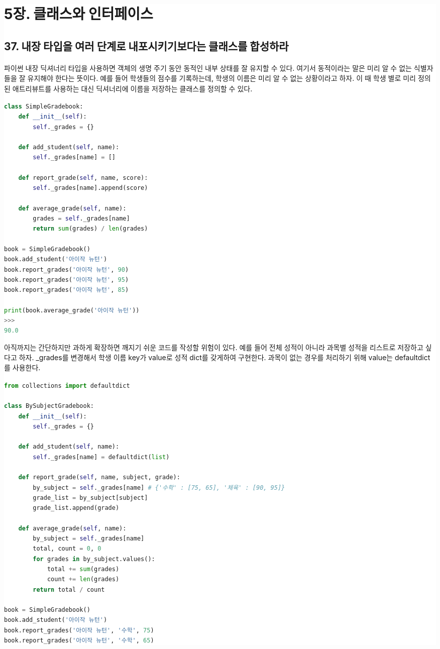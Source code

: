 # 5장. 클래스와 인터페이스

## 37. 내장 타입을 여러 단계로 내포시키기보다는 클래스를 합성하라

파이썬 내장 딕셔너리 타입을 사용하면 객체의 생명 주기 동안 동적인 내부 상태를 잘 유지할 수 있다. 여기서 동적이라는 말은 미리 알 수 없는 식별자들을 잘 유지해야 한다는 뜻이다. 예를 들어 학생들의 점수를 기록하는데, 학생의 이름은 미리 알 수 없는 상황이라고 하자. 이 때 학생 별로 미리 정의된 애트리뷰트를 사용하는 대신 딕셔너리에 이름을 저장하는 클래스를 정의할 수 있다.

```python
class SimpleGradebook:
    def __init__(self):
        self._grades = {}
    
    def add_student(self, name):
        self._grades[name] = []
    
    def report_grade(self, name, score):
        self._grades[name].append(score)
    
    def average_grade(self, name):
        grades = self._grades[name]
        return sum(grades) / len(grades)

book = SimpleGradebook()
book.add_student('아이작 뉴턴')
book.report_grades('아이작 뉴턴', 90)
book.report_grades('아이작 뉴턴', 95)
book.report_grades('아이작 뉴턴', 85)

print(book.average_grade('아이작 뉴턴'))
>>>
90.0
```

아직까지는 간단하지만 과하게 확장하면 깨지기 쉬운 코드를 작성할 위험이 있다. 예를 들어 전체 성적이 아니라 과목별 성적을 리스트로 저장하고 싶다고 하자. _grades를 변경해서 학생 이름 key가 value로 성적 dict를 갖게하여 구현한다. 과목이 없는 경우를 처리하기 위해 value는 defaultdict를 사용한다.

```python
from collections import defaultdict

class BySubjectGradebook:
    def __init__(self):
        self._grades = {}

    def add_student(self, name):
        self._grades[name] = defaultdict(list)

    def report_grade(self, name, subject, grade):
        by_subject = self._grades[name] # {'수학' : [75, 65], '체육' : [90, 95]}
        grade_list = by_subject[subject]
        grade_list.append(grade)

    def average_grade(self, name):
        by_subject = self._grades[name]
        total, count = 0, 0
        for grades in by_subject.values():
            total += sum(grades)
            count += len(grades)
        return total / count

book = SimpleGradebook()
book.add_student('아이작 뉴턴')
book.report_grades('아이작 뉴턴', '수학', 75)
book.report_grades('아이작 뉴턴', '수학', 65)
```